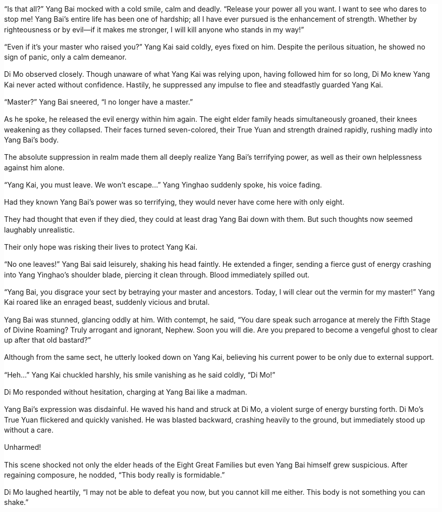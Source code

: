 “Is that all?” Yang Bai mocked with a cold smile, calm and deadly. “Release your power all you want. I want to see who dares to stop me! Yang Bai’s entire life has been one of hardship; all I have ever pursued is the enhancement of strength. Whether by righteousness or by evil—if it makes me stronger, I will kill anyone who stands in my way!”

“Even if it’s your master who raised you?” Yang Kai said coldly, eyes fixed on him. Despite the perilous situation, he showed no sign of panic, only a calm demeanor.

Di Mo observed closely. Though unaware of what Yang Kai was relying upon, having followed him for so long, Di Mo knew Yang Kai never acted without confidence. Hastily, he suppressed any impulse to flee and steadfastly guarded Yang Kai.

“Master?” Yang Bai sneered, “I no longer have a master.”

As he spoke, he released the evil energy within him again. The eight elder family heads simultaneously groaned, their knees weakening as they collapsed. Their faces turned seven-colored, their True Yuan and strength drained rapidly, rushing madly into Yang Bai’s body.

The absolute suppression in realm made them all deeply realize Yang Bai’s terrifying power, as well as their own helplessness against him alone.

“Yang Kai, you must leave. We won’t escape...” Yang Yinghao suddenly spoke, his voice fading.

Had they known Yang Bai’s power was so terrifying, they would never have come here with only eight.

They had thought that even if they died, they could at least drag Yang Bai down with them. But such thoughts now seemed laughably unrealistic.

Their only hope was risking their lives to protect Yang Kai.

“No one leaves!” Yang Bai said leisurely, shaking his head faintly. He extended a finger, sending a fierce gust of energy crashing into Yang Yinghao’s shoulder blade, piercing it clean through. Blood immediately spilled out.

“Yang Bai, you disgrace your sect by betraying your master and ancestors. Today, I will clear out the vermin for my master!” Yang Kai roared like an enraged beast, suddenly vicious and brutal.

Yang Bai was stunned, glancing oddly at him. With contempt, he said, “You dare speak such arrogance at merely the Fifth Stage of Divine Roaming? Truly arrogant and ignorant, Nephew. Soon you will die. Are you prepared to become a vengeful ghost to clear up after that old bastard?”

Although from the same sect, he utterly looked down on Yang Kai, believing his current power to be only due to external support.

“Heh…” Yang Kai chuckled harshly, his smile vanishing as he said coldly, “Di Mo!”

Di Mo responded without hesitation, charging at Yang Bai like a madman.

Yang Bai’s expression was disdainful. He waved his hand and struck at Di Mo, a violent surge of energy bursting forth. Di Mo’s True Yuan flickered and quickly vanished. He was blasted backward, crashing heavily to the ground, but immediately stood up without a care.

Unharmed!

This scene shocked not only the elder heads of the Eight Great Families but even Yang Bai himself grew suspicious. After regaining composure, he nodded, “This body really is formidable.”

Di Mo laughed heartily, “I may not be able to defeat you now, but you cannot kill me either. This body is not something you can shake.”
